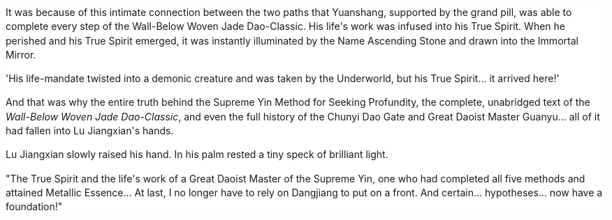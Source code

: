It was because of this intimate connection between the two paths that Yuanshang, supported by the grand pill, was able to complete every step of the Wall-Below Woven Jade Dao-Classic. His life's work was infused into his True Spirit. When he perished and his True Spirit emerged, it was instantly illuminated by the Name Ascending Stone and drawn into the Immortal Mirror.

'His life-mandate twisted into a demonic creature and was taken by the Underworld, but his True Spirit... it arrived here!'

And that was why the entire truth behind the Supreme Yin Method for Seeking Profundity, the complete, unabridged text of the _Wall-Below Woven Jade Dao-Classic_, and even the full history of the Chunyi Dao Gate and Great Daoist Master Guanyu... all of it had fallen into Lu Jiangxian's hands.

Lu Jiangxian slowly raised his hand. In his palm rested a tiny speck of brilliant light.

"The True Spirit and the life's work of a Great Daoist Master of the Supreme Yin, one who had completed all five methods and attained Metallic Essence... At last, I no longer have to rely on Dangjiang to put on a front. And certain... hypotheses... now have a foundation!"
